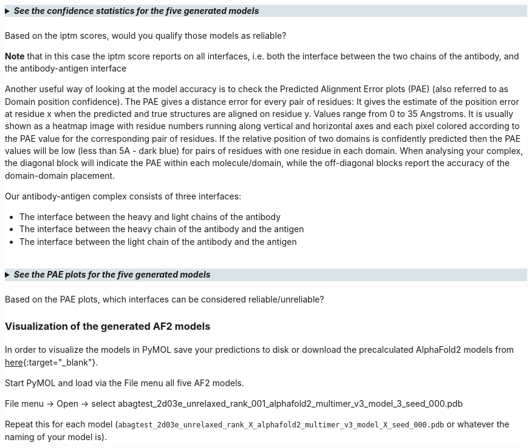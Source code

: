 
<details style="background-color:#DAE4E7"><summary style="font-weight: bold">
    <i>See the confidence statistics for the five generated models</i>
  </summary></details>
<br>

<a class="prompt prompt-question">
    Based on the iptm scores, would you qualify those models as reliable?
</a>

**Note** that in this case the iptm score reports on all interfaces, i.e. both the interface between the two chains of the antibody, and the antibody-antigen interface

Another useful way of looking at the model accuracy is to check the Predicted Alignment Error plots (PAE) (also referred to as Domain position confidence).
The PAE gives a distance error for every pair of residues: It gives the estimate of the position error at residue x when the predicted and true structures are aligned on residue y.
Values range from 0 to 35 Angstroms.
It is usually shown as a heatmap image with residue numbers running along vertical and horizontal axes and each pixel colored according to the PAE value for the corresponding pair of residues.
If the relative position of two domains is confidently predicted then the PAE values will be low (less than 5A - dark blue) for pairs of residues with one residue in each domain.
When analysing your complex, the diagonal block will indicate the PAE within each molecule/domain, while the off-diagonal blocks report the accuracy of the domain-domain placement.


Our antibody-antigen complex consists of three interfaces:

* The interface between the heavy and light chains of the antibody
* The interface between the heavy chain of the antibody and the antigen
* The interface between the light chain of the antibody and the antigen

<br>
<details style="background-color:#DAE4E7"><summary style="font-weight: bold">
    <i>See the PAE plots for the five generated models</i>
  <br>
  </summary></details>
<br>

<a class="prompt prompt-question">
    Based on the PAE plots, which interfaces can be considered reliable/unreliable?
</a>


<br>

### Visualization of the generated AF2 models

In order to visualize the models in PyMOL save your predictions to disk or download the precalculated AlphaFold2 models from [here](abagtest_2d03e.result.zip){:target="\_blank"}.

Start PyMOL and load via the File menu all five AF2 models.

<a class="prompt prompt-pymol">File menu -> Open -> select abagtest_2d03e_unrelaxed_rank_001_alphafold2_multimer_v3_model_3_seed_000.pdb</a>

Repeat this for each model (`abagtest_2d03e_unrelaxed_rank_X_alphafold2_multimer_v3_model_X_seed_000.pdb` or whatever the naming of your model is).
